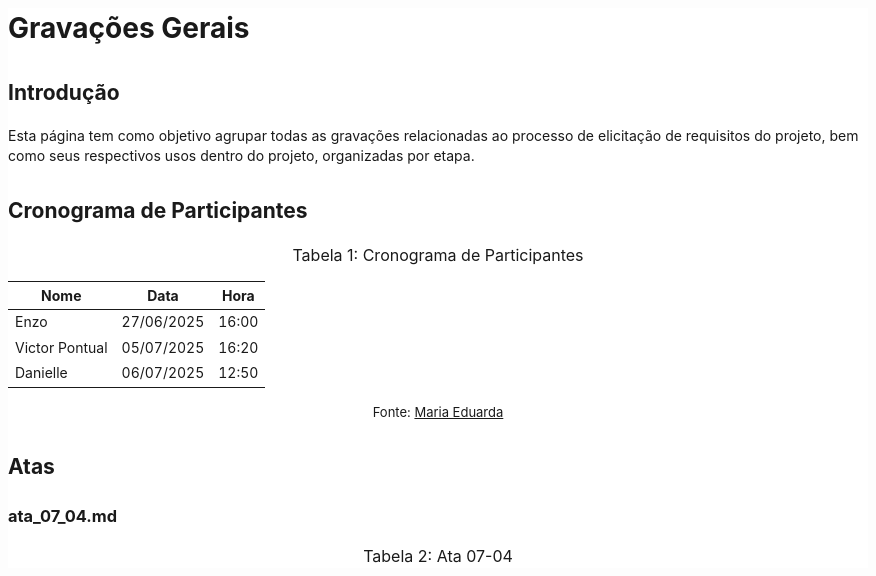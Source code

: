 # Gravações Gerais

## Introdução

Esta página tem como objetivo agrupar todas as gravações relacionadas ao processo de elicitação de requisitos do projeto, bem como seus respectivos usos dentro do projeto, organizadas por etapa.

## Cronograma de Participantes

<font size="3"><p style="text-align: center">Tabela 1: Cronograma de Participantes</p></font>

<div align="center">

<table>
  <thead>
    <tr>
      <th>Nome</th>
      <th>Data</th>
      <th>Hora</th>
    </tr>
  </thead>
  <tbody>
    <tr>
      <td>Enzo</td>
      <td>27/06/2025</td>
      <td>16:00</td>
    </tr>
    <tr>
      <td>Victor Pontual</td>
      <td>05/07/2025</td>
      <td>16:20</td>
    </tr>
    <tr>
      <td>Danielle</td>
      <td>06/07/2025</td>
      <td>12:50</td>
    </tr>
  </tbody>
</table>

</div>

<font size="2"><p style="text-align: center">Fonte: [Maria Eduarda](https://github.com/dudaa28) </p></font>

## Atas

### ata_07_04.md

<font size="3"><p style="text-align: center">Tabela 2: Ata 07-04</p></font>
